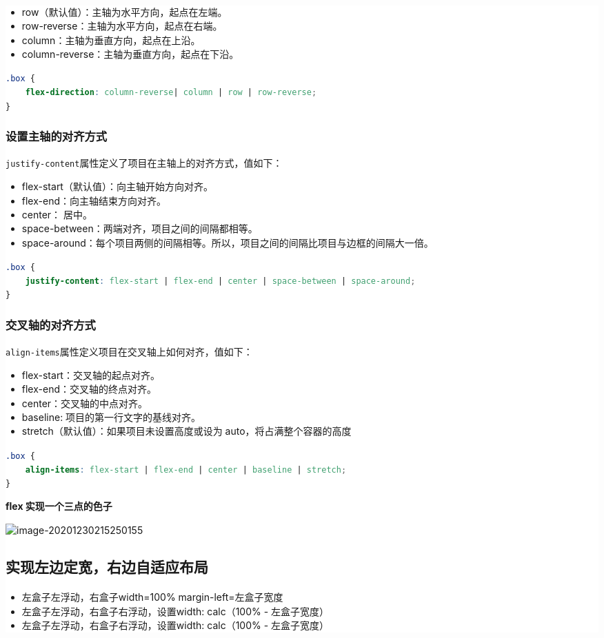 - row（默认值）：主轴为水平方向，起点在左端。
- row-reverse：主轴为水平方向，起点在右端。
- column：主轴为垂直方向，起点在上沿。
- column-reverse：主轴为垂直方向，起点在下沿。

```css
.box {
    flex-direction: column-reverse| column | row | row-reverse;
}
```


### 设置主轴的对齐方式

`justify-content`属性定义了项目在主轴上的对齐方式，值如下：

- flex-start（默认值）：向主轴开始方向对齐。
- flex-end：向主轴结束方向对齐。
- center： 居中。
- space-between：两端对齐，项目之间的间隔都相等。
- space-around：每个项目两侧的间隔相等。所以，项目之间的间隔比项目与边框的间隔大一倍。

```css
.box {
    justify-content: flex-start | flex-end | center | space-between | space-around;
}
```



### 交叉轴的对齐方式

`align-items`属性定义项目在交叉轴上如何对齐，值如下：

- flex-start：交叉轴的起点对齐。
- flex-end：交叉轴的终点对齐。
- center：交叉轴的中点对齐。
- baseline: 项目的第一行文字的基线对齐。
- stretch（默认值）：如果项目未设置高度或设为 auto，将占满整个容器的高度

```css
.box {
    align-items: flex-start | flex-end | center | baseline | stretch;
}
```


**flex 实现一个三点的色子**

![image-20201230215250155](https://i.loli.net/2020/12/30/gX3T6YoBnrGEP1W.png)



## 实现左边定宽，右边自适应布局

- 左盒子左浮动，右盒子width=100%  margin-left=左盒子宽度
- 左盒子左浮动，右盒子右浮动，设置width: calc（100% - 左盒子宽度）
- 左盒子左浮动，右盒子右浮动，设置width: calc（100% - 左盒子宽度）
